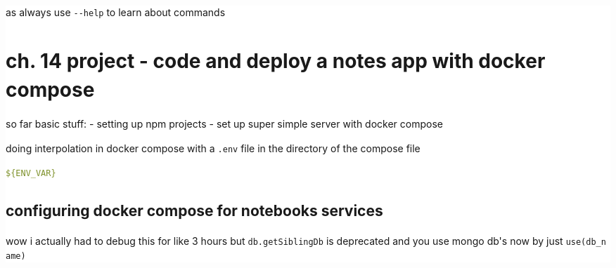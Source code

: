 as always use `--help` to learn about commands
# ch. 14 project - code and deploy a notes app with docker compose
so far basic stuff:
    - setting up npm projects
    - set up super simple server with docker compose

doing interpolation in docker compose with a `.env` file in the directory of the compose file
```yaml
${ENV_VAR}
```
## configuring docker compose for notebooks services
wow i actually had to debug this for like 3 hours but `db.getSiblingDb` is deprecated and you use mongo db's now by just `use(db_name)`